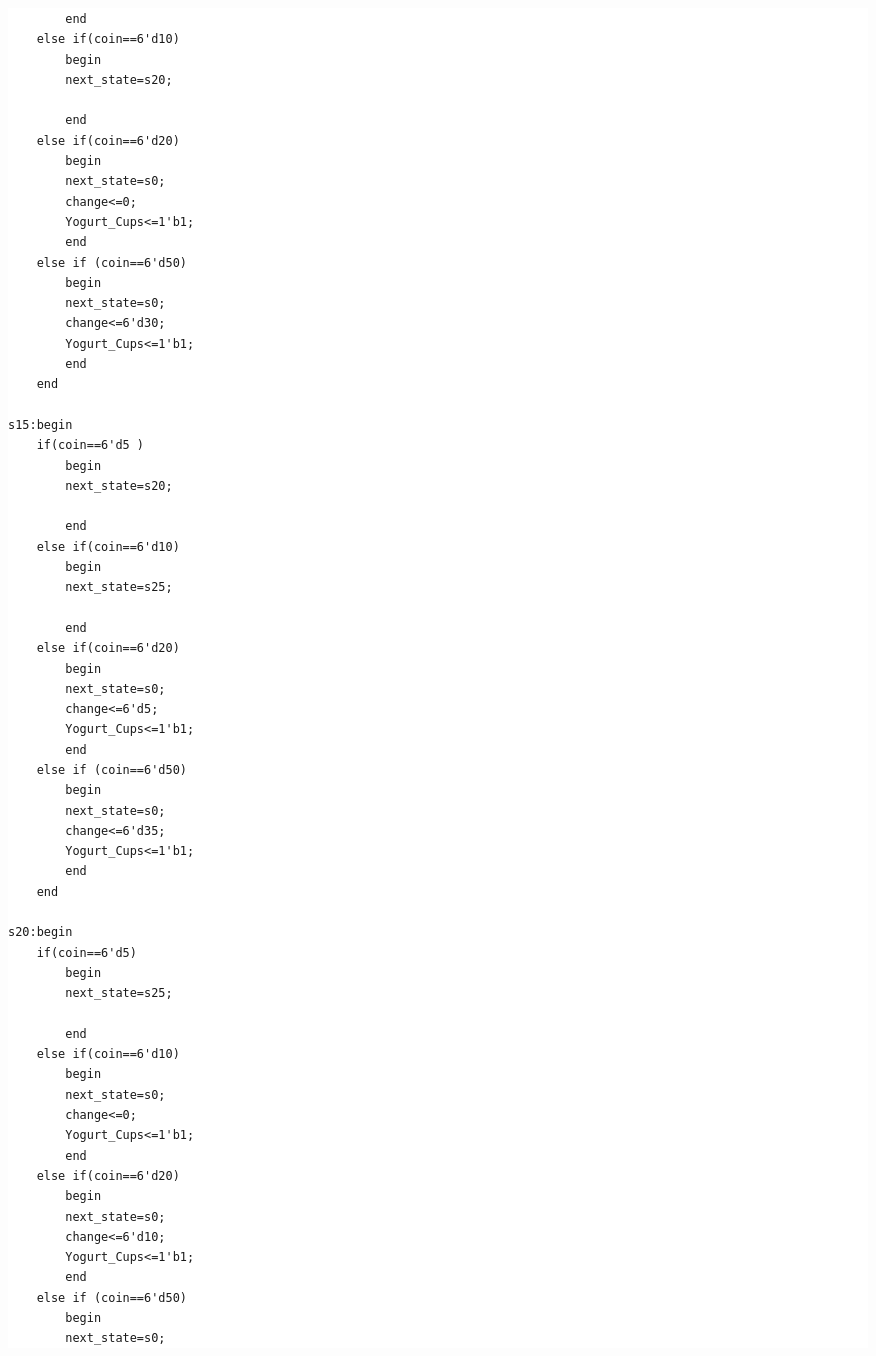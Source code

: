 			end
		else if(coin==6'd10)
			begin
			next_state=s20;
		
			end
		else if(coin==6'd20)
			begin
			next_state=s0;
			change<=0;
			Yogurt_Cups<=1'b1;
			end
		else if (coin==6'd50)
			begin
			next_state=s0;
			change<=6'd30;
			Yogurt_Cups<=1'b1;
			end
		end

	s15:begin
		if(coin==6'd5 )
			begin
			next_state=s20;
		
			end
		else if(coin==6'd10)
			begin
			next_state=s25;
		
			end
		else if(coin==6'd20)
			begin
			next_state=s0;
			change<=6'd5;
			Yogurt_Cups<=1'b1;
			end
		else if (coin==6'd50)
			begin
			next_state=s0;
			change<=6'd35;
			Yogurt_Cups<=1'b1;
			end
		end
		
	s20:begin
		if(coin==6'd5)
			begin
			next_state=s25;
		
			end
		else if(coin==6'd10)
			begin
			next_state=s0;
			change<=0;
			Yogurt_Cups<=1'b1;
			end
		else if(coin==6'd20)
			begin
			next_state=s0;
			change<=6'd10;
			Yogurt_Cups<=1'b1;
			end
		else if (coin==6'd50)
			begin
			next_state=s0;